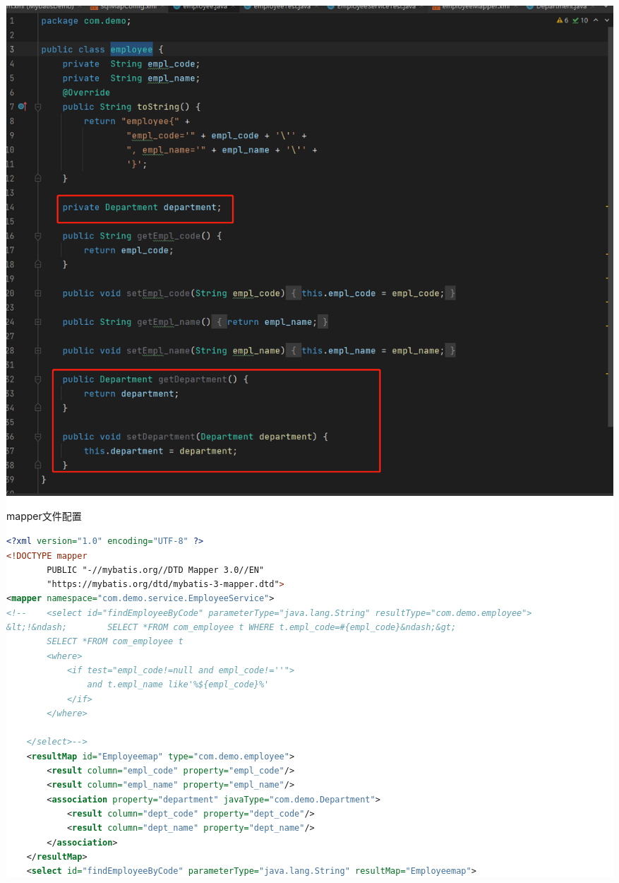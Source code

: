 ![image-20221213220916441](images\image-20221213220916441.png)

mapper文件配置

```xml
<?xml version="1.0" encoding="UTF-8" ?>
<!DOCTYPE mapper
        PUBLIC "-//mybatis.org//DTD Mapper 3.0//EN"
        "https://mybatis.org/dtd/mybatis-3-mapper.dtd">
<mapper namespace="com.demo.service.EmployeeService">
<!--    <select id="findEmployeeByCode" parameterType="java.lang.String" resultType="com.demo.employee">
&lt;!&ndash;        SELECT *FROM com_employee t WHERE t.empl_code=#{empl_code}&ndash;&gt;
        SELECT *FROM com_employee t
        <where>
            <if test="empl_code!=null and empl_code!=''">
                and t.empl_name like'%${empl_code}%'
            </if>
        </where>

    </select>-->
    <resultMap id="Employeemap" type="com.demo.employee">
        <result column="empl_code" property="empl_code"/>
        <result column="empl_name" property="empl_name"/>
        <association property="department" javaType="com.demo.Department">
            <result column="dept_code" property="dept_code"/>
            <result column="dept_name" property="dept_name"/>
        </association>
    </resultMap>
    <select id="findEmployeeByCode" parameterType="java.lang.String" resultMap="Employeemap">
```